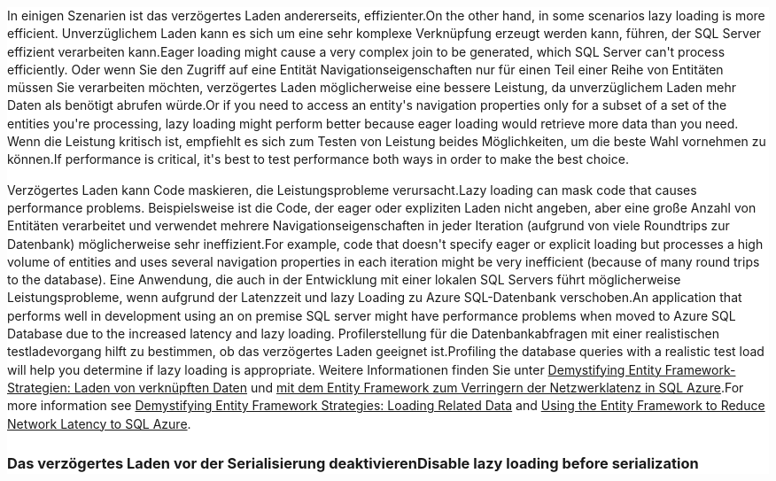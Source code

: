 <span data-ttu-id="94c77-137">In einigen Szenarien ist das verzögertes Laden andererseits, effizienter.</span><span class="sxs-lookup"><span data-stu-id="94c77-137">On the other hand, in some scenarios lazy loading is more efficient.</span></span> <span data-ttu-id="94c77-138">Unverzüglichem Laden kann es sich um eine sehr komplexe Verknüpfung erzeugt werden kann, führen, der SQL Server effizient verarbeiten kann.</span><span class="sxs-lookup"><span data-stu-id="94c77-138">Eager loading might cause a very complex join to be generated, which SQL Server can't process efficiently.</span></span> <span data-ttu-id="94c77-139">Oder wenn Sie den Zugriff auf eine Entität Navigationseigenschaften nur für einen Teil einer Reihe von Entitäten müssen Sie verarbeiten möchten, verzögertes Laden möglicherweise eine bessere Leistung, da unverzüglichem Laden mehr Daten als benötigt abrufen würde.</span><span class="sxs-lookup"><span data-stu-id="94c77-139">Or if you need to access an entity's navigation properties only for a subset of a set of the entities you're processing, lazy loading might perform better because eager loading would retrieve more data than you need.</span></span> <span data-ttu-id="94c77-140">Wenn die Leistung kritisch ist, empfiehlt es sich zum Testen von Leistung beides Möglichkeiten, um die beste Wahl vornehmen zu können.</span><span class="sxs-lookup"><span data-stu-id="94c77-140">If performance is critical, it's best to test performance both ways in order to make the best choice.</span></span>

<span data-ttu-id="94c77-141">Verzögertes Laden kann Code maskieren, die Leistungsprobleme verursacht.</span><span class="sxs-lookup"><span data-stu-id="94c77-141">Lazy loading can mask code that causes performance problems.</span></span> <span data-ttu-id="94c77-142">Beispielsweise ist die Code, der eager oder expliziten Laden nicht angeben, aber eine große Anzahl von Entitäten verarbeitet und verwendet mehrere Navigationseigenschaften in jeder Iteration (aufgrund von viele Roundtrips zur Datenbank) möglicherweise sehr ineffizient.</span><span class="sxs-lookup"><span data-stu-id="94c77-142">For example, code that doesn't specify eager or explicit loading but processes a high volume of entities and uses several navigation properties in each iteration might be very inefficient (because of many round trips to the database).</span></span> <span data-ttu-id="94c77-143">Eine Anwendung, die auch in der Entwicklung mit einer lokalen SQL Servers führt möglicherweise Leistungsprobleme, wenn aufgrund der Latenzzeit und lazy Loading zu Azure SQL-Datenbank verschoben.</span><span class="sxs-lookup"><span data-stu-id="94c77-143">An application that performs well in development using an on premise SQL server might have performance problems when moved to Azure SQL Database due to the increased latency and lazy loading.</span></span> <span data-ttu-id="94c77-144">Profilerstellung für die Datenbankabfragen mit einer realistischen testladevorgang hilft zu bestimmen, ob das verzögertes Laden geeignet ist.</span><span class="sxs-lookup"><span data-stu-id="94c77-144">Profiling the database queries with a realistic test load will help you determine if lazy loading is appropriate.</span></span> <span data-ttu-id="94c77-145">Weitere Informationen finden Sie unter [Demystifying Entity Framework-Strategien: Laden von verknüpften Daten](https://msdn.microsoft.com/en-us/magazine/hh205756.aspx) und [mit dem Entity Framework zum Verringern der Netzwerklatenz in SQL Azure](https://msdn.microsoft.com/en-us/magazine/gg309181.aspx).</span><span class="sxs-lookup"><span data-stu-id="94c77-145">For more information see [Demystifying Entity Framework Strategies: Loading Related Data](https://msdn.microsoft.com/en-us/magazine/hh205756.aspx) and [Using the Entity Framework to Reduce Network Latency to SQL Azure](https://msdn.microsoft.com/en-us/magazine/gg309181.aspx).</span></span>

### <a name="disable-lazy-loading-before-serialization"></a><span data-ttu-id="94c77-146">Das verzögertes Laden vor der Serialisierung deaktivieren</span><span class="sxs-lookup"><span data-stu-id="94c77-146">Disable lazy loading before serialization</span></span>
